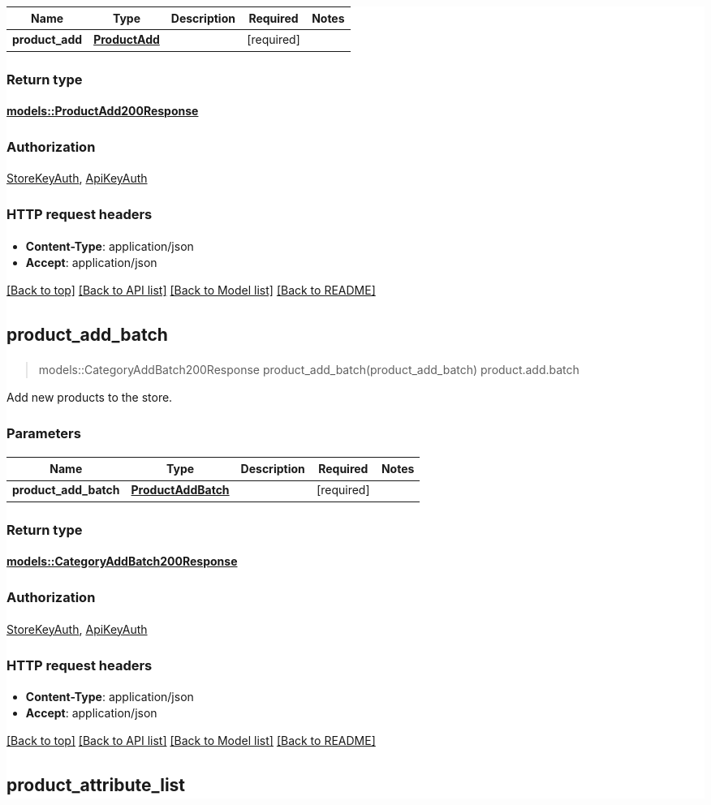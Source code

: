 
Name | Type | Description  | Required | Notes
------------- | ------------- | ------------- | ------------- | -------------
**product_add** | [**ProductAdd**](ProductAdd.md) |  | [required] |

### Return type

[**models::ProductAdd200Response**](ProductAdd_200_response.md)

### Authorization

[StoreKeyAuth](../README.md#StoreKeyAuth), [ApiKeyAuth](../README.md#ApiKeyAuth)

### HTTP request headers

- **Content-Type**: application/json
- **Accept**: application/json

[[Back to top]](#) [[Back to API list]](../README.md#documentation-for-api-endpoints) [[Back to Model list]](../README.md#documentation-for-models) [[Back to README]](../README.md)


## product_add_batch

> models::CategoryAddBatch200Response product_add_batch(product_add_batch)
product.add.batch

Add new products to the store.

### Parameters


Name | Type | Description  | Required | Notes
------------- | ------------- | ------------- | ------------- | -------------
**product_add_batch** | [**ProductAddBatch**](ProductAddBatch.md) |  | [required] |

### Return type

[**models::CategoryAddBatch200Response**](CategoryAddBatch_200_response.md)

### Authorization

[StoreKeyAuth](../README.md#StoreKeyAuth), [ApiKeyAuth](../README.md#ApiKeyAuth)

### HTTP request headers

- **Content-Type**: application/json
- **Accept**: application/json

[[Back to top]](#) [[Back to API list]](../README.md#documentation-for-api-endpoints) [[Back to Model list]](../README.md#documentation-for-models) [[Back to README]](../README.md)


## product_attribute_list
